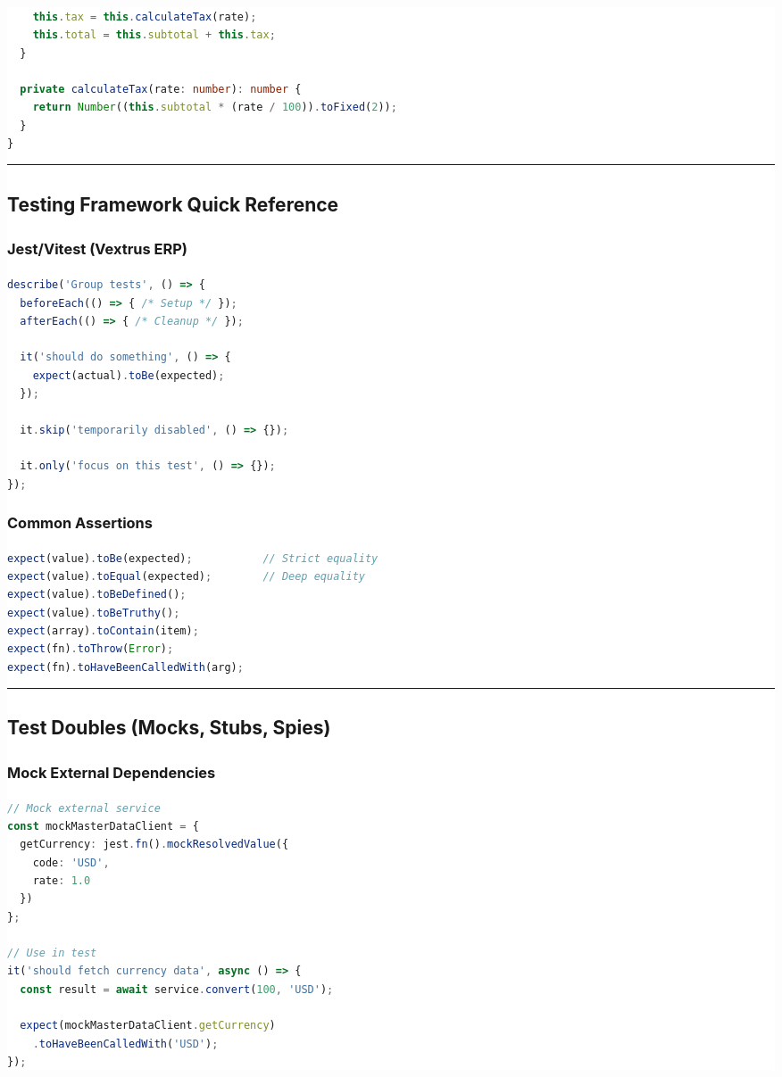 ```typescript
    this.tax = this.calculateTax(rate);
    this.total = this.subtotal + this.tax;
  }

  private calculateTax(rate: number): number {
    return Number((this.subtotal * (rate / 100)).toFixed(2));
  }
}
```

---

## Testing Framework Quick Reference

### Jest/Vitest (Vextrus ERP)
```typescript
describe('Group tests', () => {
  beforeEach(() => { /* Setup */ });
  afterEach(() => { /* Cleanup */ });

  it('should do something', () => {
    expect(actual).toBe(expected);
  });

  it.skip('temporarily disabled', () => {});

  it.only('focus on this test', () => {});
});
```

### Common Assertions
```typescript
expect(value).toBe(expected);           // Strict equality
expect(value).toEqual(expected);        // Deep equality
expect(value).toBeDefined();
expect(value).toBeTruthy();
expect(array).toContain(item);
expect(fn).toThrow(Error);
expect(fn).toHaveBeenCalledWith(arg);
```

---

## Test Doubles (Mocks, Stubs, Spies)

### Mock External Dependencies
```typescript
// Mock external service
const mockMasterDataClient = {
  getCurrency: jest.fn().mockResolvedValue({
    code: 'USD',
    rate: 1.0
  })
};

// Use in test
it('should fetch currency data', async () => {
  const result = await service.convert(100, 'USD');

  expect(mockMasterDataClient.getCurrency)
    .toHaveBeenCalledWith('USD');
});
```